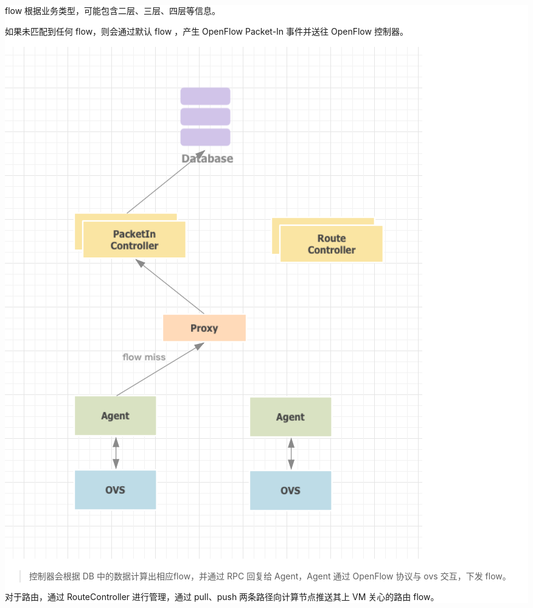 flow 根据业务类型，可能包含二层、三层、四层等信息。

如果未匹配到任何 flow，则会通过默认 flow ，产生 OpenFlow Packet-In 事件并送往 OpenFlow 控制器。

![vpc2](media/vpc3.png)

> 控制器会根据 DB 中的数据计算出相应flow，并通过 RPC 回复给 Agent，Agent 通过 OpenFlow 协议与 ovs 交互，下发 flow。

对于路由，通过 RouteController 进行管理，通过 pull、push 两条路径向计算节点推送其上 VM 关心的路由 flow。
